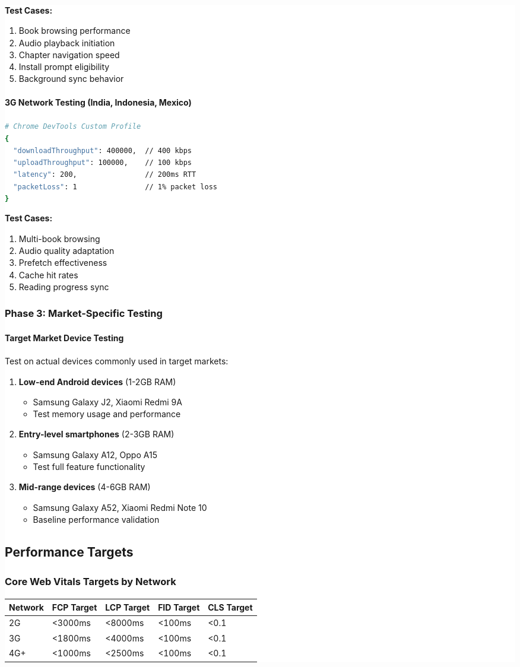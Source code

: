 **Test Cases:**
1. Book browsing performance
2. Audio playback initiation
3. Chapter navigation speed
4. Install prompt eligibility
5. Background sync behavior

#### 3G Network Testing (India, Indonesia, Mexico)
```bash
# Chrome DevTools Custom Profile
{
  "downloadThroughput": 400000,  // 400 kbps
  "uploadThroughput": 100000,    // 100 kbps
  "latency": 200,                // 200ms RTT
  "packetLoss": 1                // 1% packet loss
}
```

**Test Cases:**
1. Multi-book browsing
2. Audio quality adaptation
3. Prefetch effectiveness
4. Cache hit rates
5. Reading progress sync

### Phase 3: Market-Specific Testing

#### Target Market Device Testing
Test on actual devices commonly used in target markets:

1. **Low-end Android devices** (1-2GB RAM)
   - Samsung Galaxy J2, Xiaomi Redmi 9A
   - Test memory usage and performance

2. **Entry-level smartphones** (2-3GB RAM)
   - Samsung Galaxy A12, Oppo A15
   - Test full feature functionality

3. **Mid-range devices** (4-6GB RAM)
   - Samsung Galaxy A52, Xiaomi Redmi Note 10
   - Baseline performance validation

## Performance Targets

### Core Web Vitals Targets by Network
| Network | FCP Target | LCP Target | FID Target | CLS Target |
|---------|------------|------------|------------|------------|
| 2G      | <3000ms    | <8000ms    | <100ms     | <0.1       |
| 3G      | <1800ms    | <4000ms    | <100ms     | <0.1       |
| 4G+     | <1000ms    | <2500ms    | <100ms     | <0.1       |
